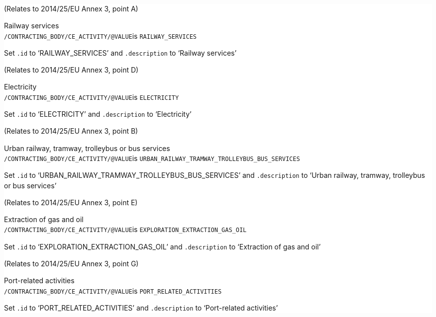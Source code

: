 <p>(Relates to 2014/25/EU Annex 3, point A)</p>
        </td>
      </tr>
      <tr>
        <td></td>
        <td id="/CONTRACTING_BODY/CE_ACTIVITY/@VALUE">
          <p>Railway services<br><code>/CONTRACTING_BODY/CE_ACTIVITY/@VALUE</code>is <code>RAILWAY_SERVICES</code></p>
        </td>
        <td>
<p>Set <code>.id</code> to ‘RAILWAY_SERVICES’ and <code>.description</code> to ‘Railway services’</p>

<p>(Relates to 2014/25/EU Annex 3, point D)</p>
        </td>
      </tr>
      <tr>
        <td></td>
        <td id="/CONTRACTING_BODY/CE_ACTIVITY/@VALUE">
          <p>Electricity<br><code>/CONTRACTING_BODY/CE_ACTIVITY/@VALUE</code>is <code>ELECTRICITY</code></p>
        </td>
        <td>
<p>Set <code>.id</code> to ‘ELECTRICITY’ and <code>.description</code> to ‘Electricity’</p>

<p>(Relates to 2014/25/EU Annex 3, point B)</p>
        </td>
      </tr>
      <tr>
        <td></td>
        <td id="/CONTRACTING_BODY/CE_ACTIVITY/@VALUE">
          <p>Urban railway, tramway, trolleybus or bus services<br><code>/CONTRACTING_BODY/CE_ACTIVITY/@VALUE</code>is <code>URBAN_RAILWAY_TRAMWAY_TROLLEYBUS_BUS_SERVICES</code></p>
        </td>
        <td>
<p>Set <code>.id</code> to ‘URBAN_RAILWAY_TRAMWAY_TROLLEYBUS_BUS_SERVICES’ and <code>.description</code> to ‘Urban railway, tramway, trolleybus or bus services’</p>

<p>(Relates to 2014/25/EU Annex 3, point E)</p>
        </td>
      </tr>
      <tr>
        <td></td>
        <td id="/CONTRACTING_BODY/CE_ACTIVITY/@VALUE">
          <p>Extraction of gas and oil<br><code>/CONTRACTING_BODY/CE_ACTIVITY/@VALUE</code>is <code>EXPLORATION_EXTRACTION_GAS_OIL</code></p>
        </td>
        <td>
<p>Set <code>.id</code> to ‘EXPLORATION_EXTRACTION_GAS_OIL’ and <code>.description</code> to ‘Extraction of gas and oil’</p>

<p>(Relates to 2014/25/EU Annex 3, point G)</p>
        </td>
      </tr>
      <tr>
        <td></td>
        <td id="/CONTRACTING_BODY/CE_ACTIVITY/@VALUE">
          <p>Port-related activities<br><code>/CONTRACTING_BODY/CE_ACTIVITY/@VALUE</code>is <code>PORT_RELATED_ACTIVITIES</code></p>
        </td>
        <td>
<p>Set <code>.id</code> to ‘PORT_RELATED_ACTIVITIES’ and <code>.description</code> to ‘Port-related activities’</p>
